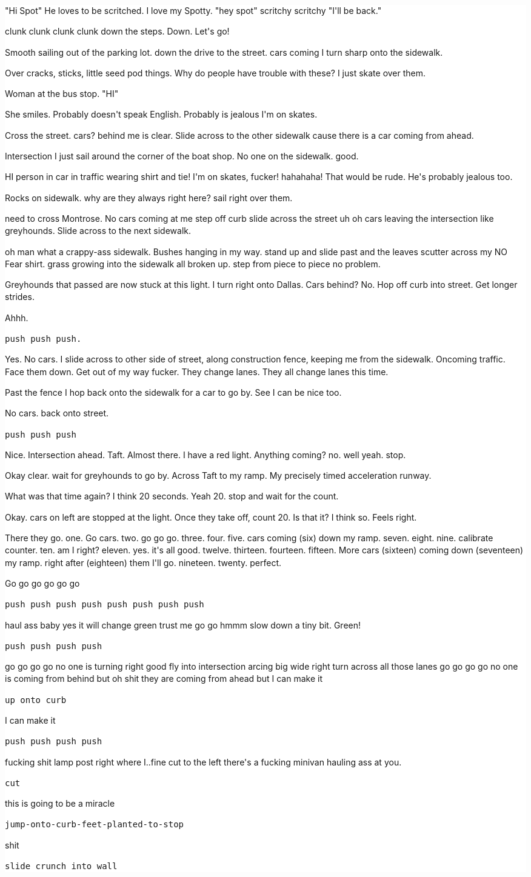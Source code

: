 <p>"Hi Spot"  He loves to be scritched. I love my Spotty. "hey spot" scritchy scritchy "I'll be back."

<p>clunk clunk clunk clunk down the steps. Down. Let's go!

<p>Smooth sailing out of the parking lot. down the drive to the street. cars coming I turn sharp onto the sidewalk.

<p>Over cracks, sticks, little seed pod things. Why do people have trouble with these? I just skate over them.

<p>Woman at the bus stop. "HI"

<p>She smiles.  Probably doesn't speak English. Probably is jealous I'm on skates.

<p>Cross the street. cars? behind me is clear. Slide across to the other sidewalk cause there is a car coming from ahead.

<p>Intersection I just sail around the corner of the boat shop. No one on the sidewalk. good.

<p>HI person in car in traffic wearing shirt and tie! I'm on skates, fucker! hahahaha!  That would be rude. He's probably jealous too.

<p>Rocks on sidewalk. why are they always right here? sail right over them.

<p>need to cross Montrose. No cars coming at me step off curb slide across the street uh oh cars leaving the intersection like greyhounds. Slide across to the next sidewalk. 

<p>oh man what a crappy-ass sidewalk. Bushes hanging in my way. stand up and slide past and the leaves scutter across my NO Fear shirt. grass growing into the sidewalk all broken up. step from piece to piece no problem. 

<p>Greyhounds that passed are now stuck at this light. I turn right onto Dallas. Cars behind? No. Hop off curb into street.
Get longer strides. 

<p>Ahhh. <pre>push push push.</pre> Yes. No cars. I slide across to other side of street, along construction fence, keeping me from the sidewalk. Oncoming traffic. Face them down. Get out of my way fucker. They change lanes. They all change lanes this time.

<p>Past the fence I hop back onto the sidewalk for a car to go by. See I can be nice too. 

<p>No cars. back onto street. <pre>push push push</pre> Nice. Intersection ahead. Taft. Almost there. I have a red light. Anything coming? no. well yeah. stop.

<p>Okay clear. wait for greyhounds to go by.  Across Taft to my ramp. My precisely timed acceleration runway.

<p>What was that time again? I think 20 seconds. Yeah 20. stop and wait for the count.

<p>Okay. cars on left are stopped at the light. Once they take off, count 20. Is that it? I think so. Feels right.

<p>There they go. one. Go cars. two. go go go. three. four. five.
cars coming (six) down my ramp. seven. eight. nine. calibrate counter. ten. am I right? eleven. yes. it's all good. twelve. thirteen. fourteen. fifteen. More cars (sixteen) coming down (seventeen) my ramp. right after (eighteen) them I'll go. nineteen. twenty. perfect.

<p>Go go go go go go <pre>push push push push push push push push</pre> haul ass baby yes it will change green trust me go go hmmm slow down a tiny bit. Green! <pre>push push push push</pre> go go go go no one is turning right good fly into intersection arcing big wide right turn across all those lanes go go go go no one is coming from behind but oh shit they are coming from ahead but I can make it <pre>up onto curb</pre> I can make it <pre>push push push push</pre> fucking shit lamp post right where I..fine cut to the left there's a fucking minivan hauling ass at you. <pre>cut</pre> this is going to be a miracle <pre>jump-onto-curb-feet-planted-to-stop</pre> shit <pre>slide crunch into wall</pre>
